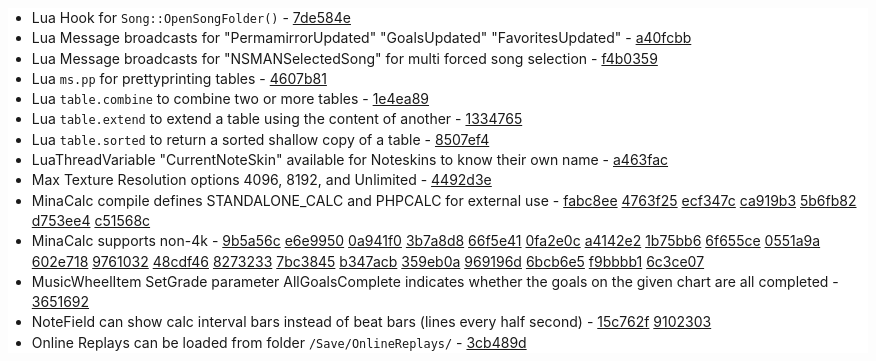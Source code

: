- Lua Hook for `Song::OpenSongFolder()` - [7de584e](../../../commit/7de584e65c64f21f403a35c74bc7e3a4e262b814)
- Lua Message broadcasts for "PermamirrorUpdated" "GoalsUpdated" "FavoritesUpdated" - [a40fcbb](../../../commit/a40fcbb1b49bc94d40286019ef6e59aa147b22ab)
- Lua Message broadcasts for "NSMANSelectedSong" for multi forced song selection - [f4b0359](../../../commit/f4b0359881df5795376aed307e7d72e0cfb7c776)
- Lua `ms.pp` for prettyprinting tables - [4607b81](../../../commit/4607b81d530183470477ba479a1a61729a32cdea)
- Lua `table.combine` to combine two or more tables - [1e4ea89](../../../commit/1e4ea89d89f41d26172929f503197855f185cd1c)
- Lua `table.extend` to extend a table using the content of another - [1334765](../../../commit/133476565a4c823c4b4b296fa0c386595b3cb1d1)
- Lua `table.sorted` to return a sorted shallow copy of a table - [8507ef4](../../../commit/8507ef4cfd63b5ccb54170742cdffaeb83b3a808)
- LuaThreadVariable "CurrentNoteSkin" available for Noteskins to know their own name - [a463fac](../../../commit/a463facd17c5f5f6093fa5310430c58d18a139cd)
- Max Texture Resolution options 4096, 8192, and Unlimited - [4492d3e](../../../commit/4492d3e8d08d9116c04209e7e76342c3bc2c89bb)
- MinaCalc compile defines STANDALONE_CALC and PHPCALC for external use - [fabc8ee](../../../commit/fabc8eeefbb99ecccdd44a2c0f17c71536c01656) [4763f25](../../../commit/4763f258b3a8b869eb07986cfbc3791409e331fb) [ecf347c](../../../commit/ecf347c32023d193a81564fb5f1f2d1a5c95cd9e) [ca919b3](../../../commit/ca919b31287eb27de9e6b2e19fd8645599301059) [5b6fb82](../../../commit/5b6fb820d6ce5ab7b67ec6e44266e5521fdf10e8) [d753ee4](../../../commit/d753ee454edf4d87c3b00ca6ea46560cc4794ed7) [c51568c](../../../commit/c51568c39b14a95b9013253524e8ad1e09fbcf0b)
- MinaCalc supports non-4k - [9b5a56c](../../../commit/9b5a56c9b1575fc00adac338feed7c0d2e743dfe) [e6e9950](../../../commit/e6e99509c9b56aef3eb0e42802083aa67a524269) [0a941f0](../../../commit/0a941f050278270cf4078d5caf8a0c32848f1eb6) [3b7a8d8](../../../commit/3b7a8d8066e6f44e14cb6819869277b0a06d1bb3) [66f5e41](../../../commit/66f5e41e2ec42eefc6234226ae778770d9bc9ae6) [0fa2e0c](../../../commit/0fa2e0cc8f7eada308da001a367c3735ed62caff) [a4142e2](../../../commit/a4142e21b841d2c0750c7d73b095c769b793c3a0) [1b75bb6](../../../commit/1b75bb6efbd95462221db496a21ce4d69a4a8e89) [6f655ce](../../../commit/6f655ceb759d75bf5f03ad87f08e7faf9de8e960) [0551a9a](../../../commit/0551a9ad598b1c9116e5651e22987dba9585fe19) [602e718](../../../commit/602e7184300faa67799cce991b0e96b66b2da736) [9761032](../../../commit/97610324db38e8b2e4eb439fb7e6606a2fe38882) [48cdf46](../../../commit/48cdf4653c60ab9b223ce3952ed075304b7b68e6) [8273233](../../../commit/8273233b515d65504b003f922ca416267fdcc1e3) [7bc3845](../../../commit/7bc3845869c070c135946e5a6c19903a1b2805b7) [b347acb](../../../commit/b347acb22b8bf8a0d85cc33359d5c86891afa996) [359eb0a](../../../commit/359eb0a7bcc26eadf7cf1072a72421bb103007af) [969196d](../../../commit/969196d9a375e2d0ff5398a1dae513d0f8fb4f21) [6bcb6e5](../../../commit/6bcb6e559e006e08be29e078513098ae0dbdc23e) [f9bbbb1](../../../commit/f9bbbb1465d3356e32c78694f590322cce324a26) [6c3ce07](../../../commit/6c3ce0750dca9271ff075009a3b3560217fb2ec1)
- MusicWheelItem SetGrade parameter AllGoalsComplete indicates whether the goals on the given chart are all completed - [3651692](../../../commit/36516920e623c63cc8f6965518062fc8324ebe54)
- NoteField can show calc interval bars instead of beat bars (lines every half second) - [15c762f](../../../commit/15c762f3f2cff15335e29b54196bb784e8845d5f) [9102303](../../../commit/9102303a5f8d210e22c4b41e33eed8a21b353616)
- Online Replays can be loaded from folder `/Save/OnlineReplays/` - [3cb489d](../../../commit/3cb489d577621397eb593dfc7167b226e076c537)